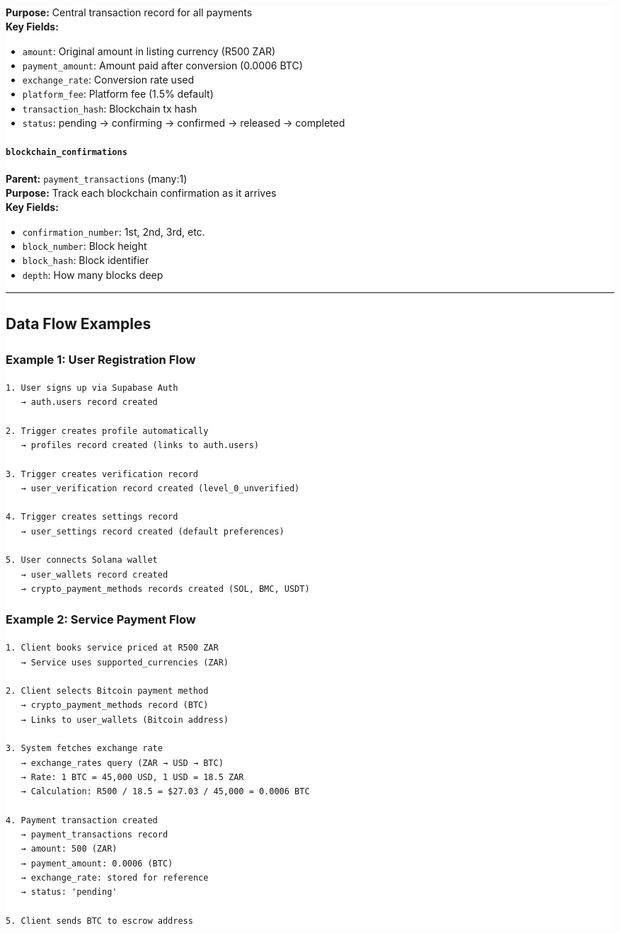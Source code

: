 **Purpose:** Central transaction record for all payments  
**Key Fields:**
- `amount`: Original amount in listing currency (R500 ZAR)
- `payment_amount`: Amount paid after conversion (0.0006 BTC)
- `exchange_rate`: Conversion rate used
- `platform_fee`: Platform fee (1.5% default)
- `transaction_hash`: Blockchain tx hash
- `status`: pending → confirming → confirmed → released → completed

#### `blockchain_confirmations`
**Parent:** `payment_transactions` (many:1)  
**Purpose:** Track each blockchain confirmation as it arrives  
**Key Fields:**
- `confirmation_number`: 1st, 2nd, 3rd, etc.
- `block_number`: Block height
- `block_hash`: Block identifier
- `depth`: How many blocks deep

---

## Data Flow Examples

### Example 1: User Registration Flow
```
1. User signs up via Supabase Auth
   → auth.users record created

2. Trigger creates profile automatically
   → profiles record created (links to auth.users)

3. Trigger creates verification record
   → user_verification record created (level_0_unverified)

4. Trigger creates settings record
   → user_settings record created (default preferences)

5. User connects Solana wallet
   → user_wallets record created
   → crypto_payment_methods records created (SOL, BMC, USDT)
```

### Example 2: Service Payment Flow
```
1. Client books service priced at R500 ZAR
   → Service uses supported_currencies (ZAR)

2. Client selects Bitcoin payment method
   → crypto_payment_methods record (BTC)
   → Links to user_wallets (Bitcoin address)

3. System fetches exchange rate
   → exchange_rates query (ZAR → USD → BTC)
   → Rate: 1 BTC = 45,000 USD, 1 USD = 18.5 ZAR
   → Calculation: R500 / 18.5 = $27.03 / 45,000 = 0.0006 BTC

4. Payment transaction created
   → payment_transactions record
   → amount: 500 (ZAR)
   → payment_amount: 0.0006 (BTC)
   → exchange_rate: stored for reference
   → status: 'pending'

5. Client sends BTC to escrow address
```